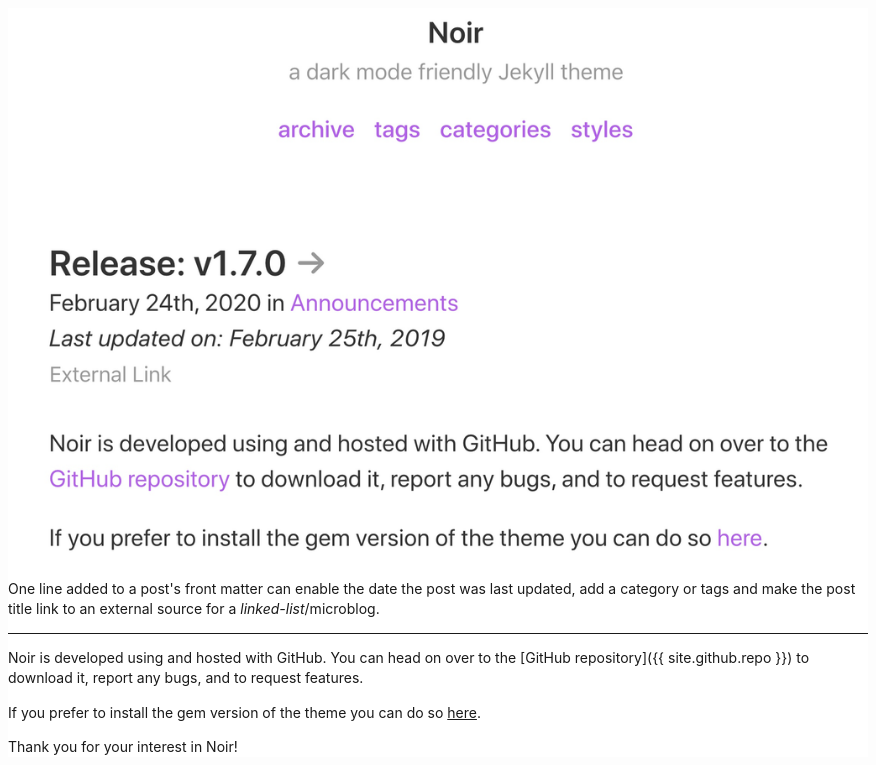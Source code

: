   <center><img src="/assets/midnight-light.jpg" alt="Midnight Light" style="width:100%"></center>
  <figcaption>One line added to a post's front matter can enable the date the post was last updated, add a category or tags and make the post title link to an external source for a <i>linked-list</i>/microblog.</figcaption>
</figure>


---

Noir is developed using and hosted with GitHub. You can head on over to the [GitHub repository]({{ site.github.repo }}) to download it, report any bugs, and to request features.

If you prefer to install the gem version of the theme you can do so [here](https://rubygems.org/gems/noir-for-jekyll).

Thank you for your interest in Noir!
